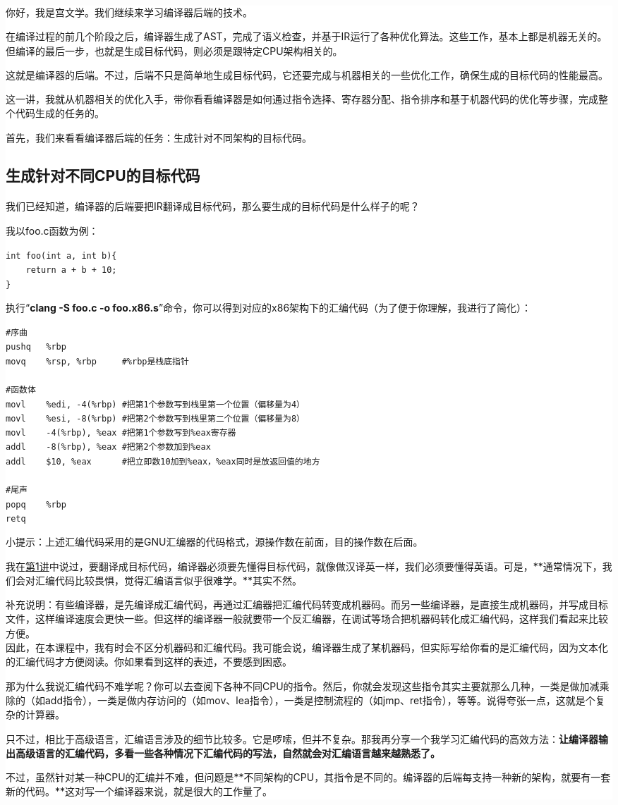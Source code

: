 你好，我是宫文学。我们继续来学习编译器后端的技术。

在编译过程的前几个阶段之后，编译器生成了AST，完成了语义检查，并基于IR运行了各种优化算法。这些工作，基本上都是机器无关的。但编译的最后一步，也就是生成目标代码，则必须是跟特定CPU架构相关的。

这就是编译器的后端。不过，后端不只是简单地生成目标代码，它还要完成与机器相关的一些优化工作，确保生成的目标代码的性能最高。

这一讲，我就从机器相关的优化入手，带你看看编译器是如何通过指令选择、寄存器分配、指令排序和基于机器代码的优化等步骤，完成整个代码生成的任务的。

首先，我们来看看编译器后端的任务：生成针对不同架构的目标代码。

## 生成针对不同CPU的目标代码

我们已经知道，编译器的后端要把IR翻译成目标代码，那么要生成的目标代码是什么样子的呢？

我以foo.c函数为例：

```
int foo(int a, int b){
    return a + b + 10;
}
```

执行“**clang -S foo.c -o foo.x86.s**”命令，你可以得到对应的x86架构下的汇编代码（为了便于你理解，我进行了简化）：

```
#序曲
pushq	%rbp
movq	%rsp, %rbp     #%rbp是栈底指针

#函数体
movl	%edi, -4(%rbp) #把第1个参数写到栈里第一个位置（偏移量为4）
movl	%esi, -8(%rbp) #把第2个参数写到栈里第二个位置（偏移量为8）
movl	-4(%rbp), %eax #把第1个参数写到%eax寄存器
addl	-8(%rbp), %eax #把第2个参数加到%eax
addl	$10, %eax      #把立即数10加到%eax，%eax同时是放返回值的地方

#尾声
popq	%rbp
retq
```

小提示：上述汇编代码采用的是GNU汇编器的代码格式，源操作数在前面，目的操作数在后面。

我在[第1讲](https://time.geekbang.org/column/article/242479)中说过，要翻译成目标代码，编译器必须要先懂得目标代码，就像做汉译英一样，我们必须要懂得英语。可是，**通常情况下，我们会对汇编代码比较畏惧，觉得汇编语言似乎很难学。**其实不然。

补充说明：有些编译器，是先编译成汇编代码，再通过汇编器把汇编代码转变成机器码。而另一些编译器，是直接生成机器码，并写成目标文件，这样编译速度会更快一些。但这样的编译器一般就要带一个反汇编器，在调试等场合把机器码转化成汇编代码，这样我们看起来比较方便。  
因此，在本课程中，我有时会不区分机器码和汇编代码。我可能会说，编译器生成了某机器码，但实际写给你看的是汇编代码，因为文本化的汇编代码才方便阅读。你如果看到这样的表述，不要感到困惑。

那为什么我说汇编代码不难学呢？你可以去查阅下各种不同CPU的指令。然后，你就会发现这些指令其实主要就那么几种，一类是做加减乘除的（如add指令），一类是做内存访问的（如mov、lea指令），一类是控制流程的（如jmp、ret指令），等等。说得夸张一点，这就是个复杂的计算器。

只不过，相比于高级语言，汇编语言涉及的细节比较多。它是啰嗦，但并不复杂。那我再分享一个我学习汇编代码的高效方法：**让编译器输出高级语言的汇编代码，多看一些各种情况下汇编代码的写法，自然就会对汇编语言越来越熟悉了。**

不过，虽然针对某一种CPU的汇编并不难，但问题是**不同架构的CPU，其指令是不同的。编译器的后端每支持一种新的架构，就要有一套新的代码。**这对写一个编译器来说，就是很大的工作量了。
